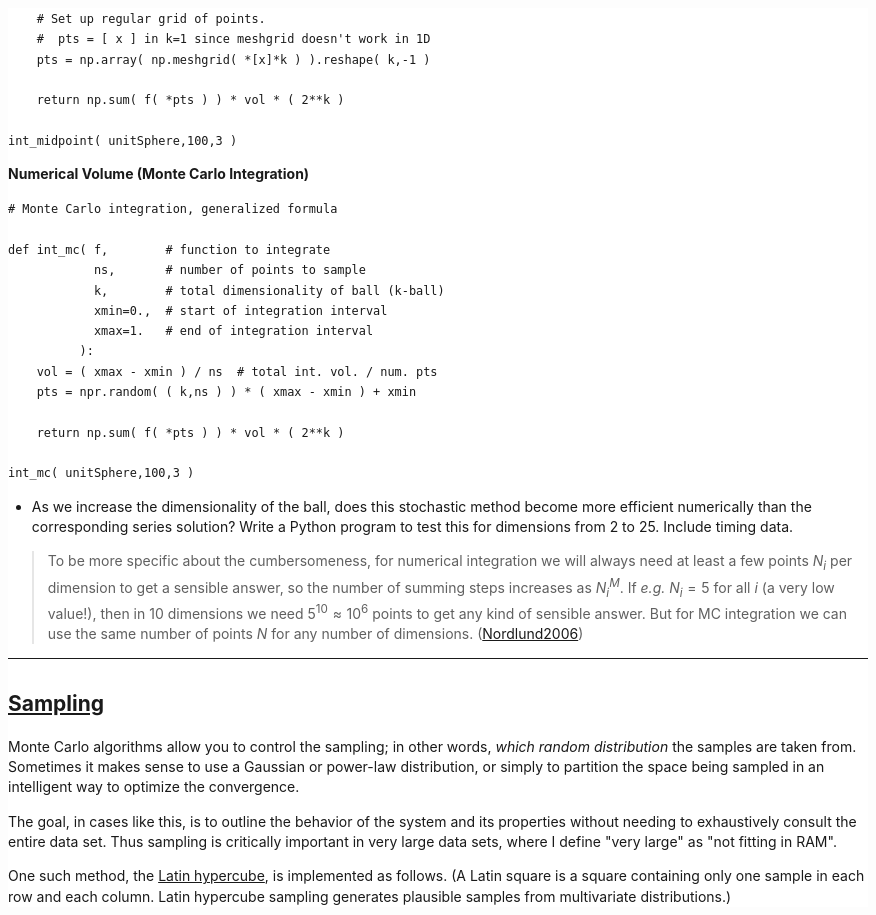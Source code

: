         # Set up regular grid of points.
        #  pts = [ x ] in k=1 since meshgrid doesn't work in 1D
        pts = np.array( np.meshgrid( *[x]*k ) ).reshape( k,-1 )

        return np.sum( f( *pts ) ) * vol * ( 2**k )

    int_midpoint( unitSphere,100,3 )


**Numerical Volume (Monte Carlo Integration)**

    # Monte Carlo integration, generalized formula

    def int_mc( f,        # function to integrate
                ns,       # number of points to sample
                k,        # total dimensionality of ball (k-ball)
                xmin=0.,  # start of integration interval
                xmax=1.   # end of integration interval
              ):
        vol = ( xmax - xmin ) / ns  # total int. vol. / num. pts
        pts = npr.random( ( k,ns ) ) * ( xmax - xmin ) + xmin

        return np.sum( f( *pts ) ) * vol * ( 2**k )

    int_mc( unitSphere,100,3 )


-   As we increase the dimensionality of the ball, does this stochastic method become more efficient numerically than the corresponding series solution?  Write a Python program to test this for dimensions from 2 to 25.  Include timing data.

> To be more specific about the cumbersomeness, for numerical integration we will always need at least a few points $N_i$ per dimension to get a sensible answer, so the number of summing steps increases as $N_i^M$.
> If *e.g.* $N_i = 5$ for all $i$ (a very low value!), then in 10 dimensions we need $5^10 \approx 10^6$ points to get any kind of sensible answer.
> But for MC integration we can use the same number of points $N$ for any number of dimensions.  ([Nordlund2006](http://beam.acclab.helsinki.fi/~knordlun/mc/mc5nc.pdf))


---

##  [Sampling](#2)

Monte Carlo algorithms allow you to control the sampling; in other words, *which random distribution* the samples are taken from.  Sometimes it makes sense to use a Gaussian or power-law distribution, or simply to partition the space being sampled in an intelligent way to optimize the convergence.

The goal, in cases like this, is to outline the behavior of the system and its properties without needing to exhaustively consult the entire data set.  Thus sampling is critically important in very large data sets, where I define "very large" as "not fitting in RAM".

One such method, the [Latin hypercube](https://infogalactic.com/info/Latin_hypercube_sampling), is implemented as follows.  (A Latin square is a square containing only one sample in each row and each column.  Latin hypercube sampling generates plausible samples from multivariate distributions.)
